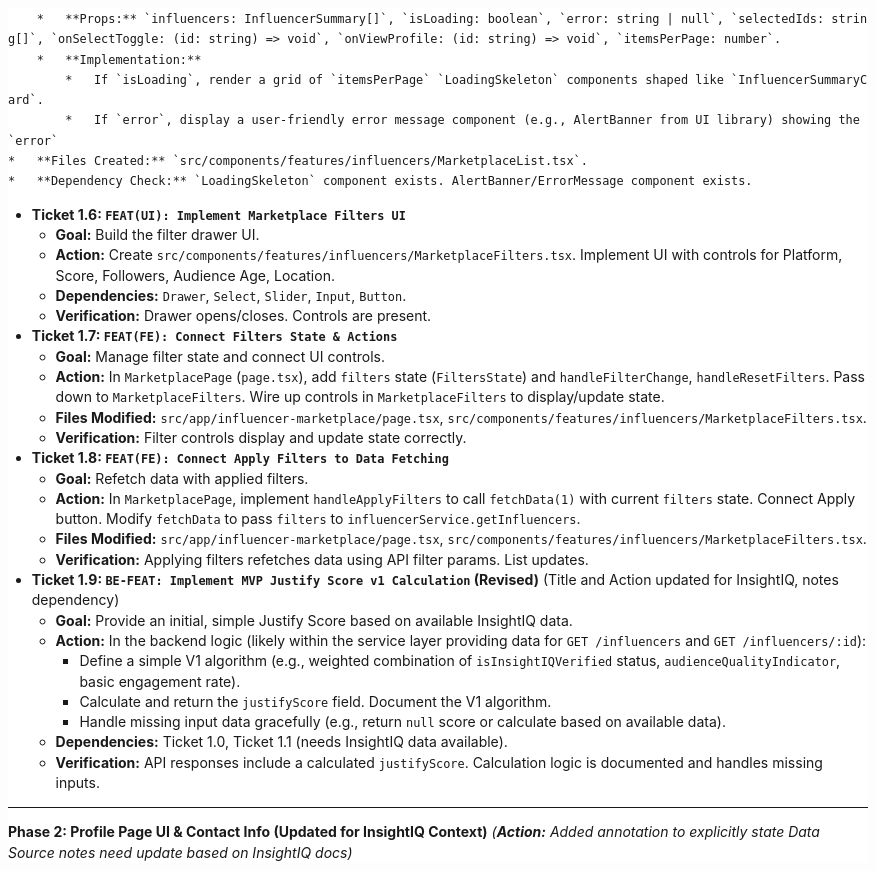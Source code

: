         *   **Props:** `influencers: InfluencerSummary[]`, `isLoading: boolean`, `error: string | null`, `selectedIds: string[]`, `onSelectToggle: (id: string) => void`, `onViewProfile: (id: string) => void`, `itemsPerPage: number`.
        *   **Implementation:**
            *   If `isLoading`, render a grid of `itemsPerPage` `LoadingSkeleton` components shaped like `InfluencerSummaryCard`.
            *   If `error`, display a user-friendly error message component (e.g., AlertBanner from UI library) showing the `error`
    *   **Files Created:** `src/components/features/influencers/MarketplaceList.tsx`.
    *   **Dependency Check:** `LoadingSkeleton` component exists. AlertBanner/ErrorMessage component exists.
*   **Ticket 1.6: `FEAT(UI): Implement Marketplace Filters UI`**
    *   **Goal:** Build the filter drawer UI.
    *   **Action:** Create `src/components/features/influencers/MarketplaceFilters.tsx`. Implement UI with controls for Platform, Score, Followers, Audience Age, Location.
    *   **Dependencies:** `Drawer`, `Select`, `Slider`, `Input`, `Button`.
    *   **Verification:** Drawer opens/closes. Controls are present.
*   **Ticket 1.7: `FEAT(FE): Connect Filters State & Actions`**
    *   **Goal:** Manage filter state and connect UI controls.
    *   **Action:** In `MarketplacePage` (`page.tsx`), add `filters` state (`FiltersState`) and `handleFilterChange`, `handleResetFilters`. Pass down to `MarketplaceFilters`. Wire up controls in `MarketplaceFilters` to display/update state.
    *   **Files Modified:** `src/app/influencer-marketplace/page.tsx`, `src/components/features/influencers/MarketplaceFilters.tsx`.
    *   **Verification:** Filter controls display and update state correctly.
*   **Ticket 1.8: `FEAT(FE): Connect Apply Filters to Data Fetching`**
    *   **Goal:** Refetch data with applied filters.
    *   **Action:** In `MarketplacePage`, implement `handleApplyFilters` to call `fetchData(1)` with current `filters` state. Connect Apply button. Modify `fetchData` to pass `filters` to `influencerService.getInfluencers`.
    *   **Files Modified:** `src/app/influencer-marketplace/page.tsx`, `src/components/features/influencers/MarketplaceFilters.tsx`.
    *   **Verification:** Applying filters refetches data using API filter params. List updates.
*   **Ticket 1.9: `BE-FEAT: Implement MVP Justify Score v1 Calculation` (Revised)** (Title and Action updated for InsightIQ, notes dependency)
    *   **Goal:** Provide an initial, simple Justify Score based on available InsightIQ data.
    *   **Action:** In the backend logic (likely within the service layer providing data for `GET /influencers` and `GET /influencers/:id`):
        *   Define a simple V1 algorithm (e.g., weighted combination of `isInsightIQVerified` status, `audienceQualityIndicator`, basic engagement rate).
        *   Calculate and return the `justifyScore` field. Document the V1 algorithm.
        *   Handle missing input data gracefully (e.g., return `null` score or calculate based on available data).
    *   **Dependencies:** Ticket 1.0, Ticket 1.1 (needs InsightIQ data available).
    *   **Verification:** API responses include a calculated `justifyScore`. Calculation logic is documented and handles missing inputs.

---

**Phase 2: Profile Page UI & Contact Info (Updated for InsightIQ Context)**
*(**Action:** Added annotation to explicitly state Data Source notes need update based on InsightIQ docs)*
